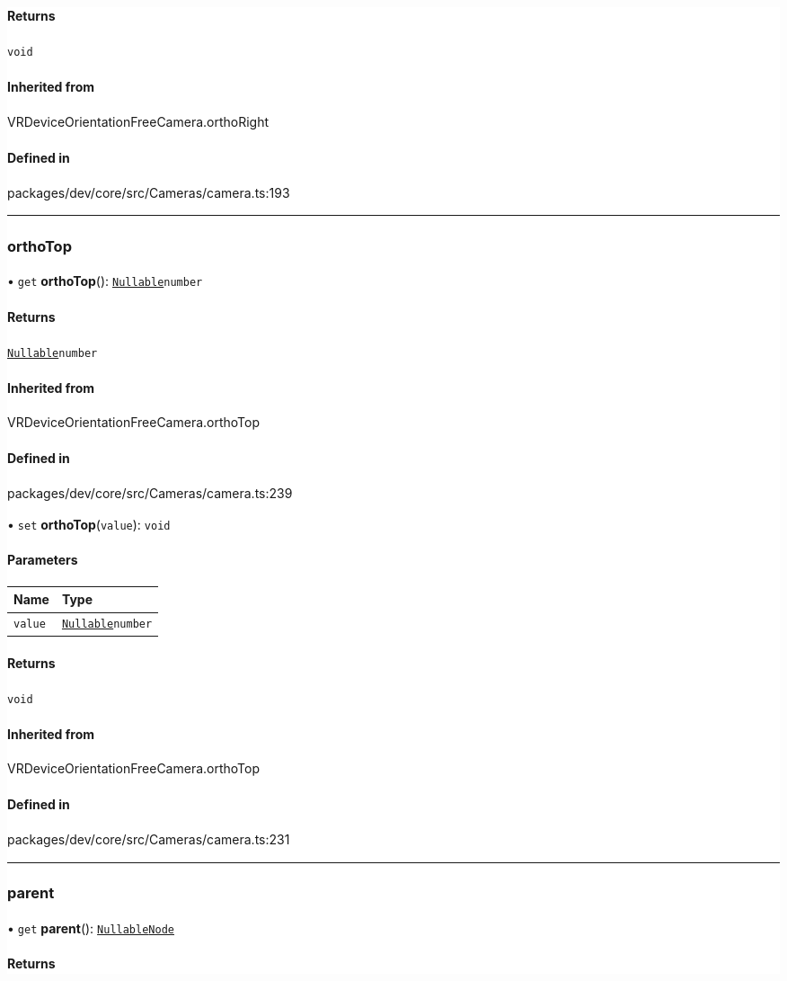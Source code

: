 #### Returns

`void`

#### Inherited from

VRDeviceOrientationFreeCamera.orthoRight

#### Defined in

packages/dev/core/src/Cameras/camera.ts:193

___

### orthoTop

• `get` **orthoTop**(): [`Nullable`](../modules.md#nullable)`number`

#### Returns

[`Nullable`](../modules.md#nullable)`number`

#### Inherited from

VRDeviceOrientationFreeCamera.orthoTop

#### Defined in

packages/dev/core/src/Cameras/camera.ts:239

• `set` **orthoTop**(`value`): `void`

#### Parameters

| Name | Type |
| :------ | :------ |
| `value` | [`Nullable`](../modules.md#nullable)`number` |

#### Returns

`void`

#### Inherited from

VRDeviceOrientationFreeCamera.orthoTop

#### Defined in

packages/dev/core/src/Cameras/camera.ts:231

___

### parent

• `get` **parent**(): [`Nullable`](../modules.md#nullable)[`Node`](Node.md)

#### Returns
